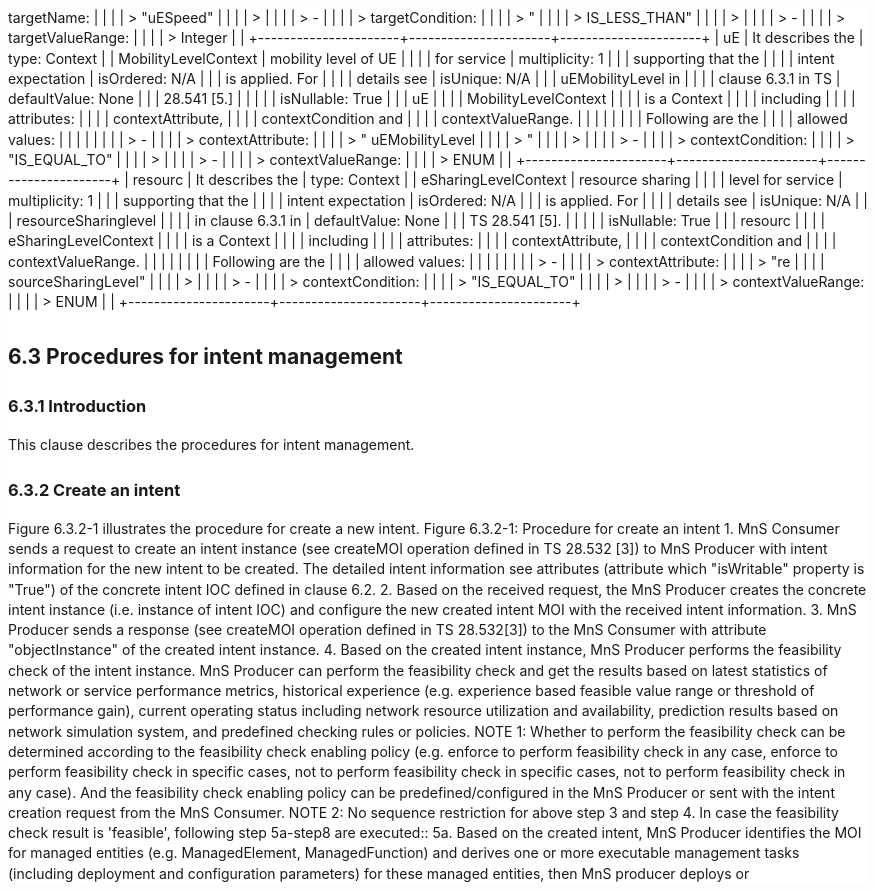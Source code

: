 targetName: | | | | > \"uESpeed\" | | | | > | | | | > \- | | | | > targetCondition: | | | | > \" | | | | > IS_LESS_THAN\" | | | | > | | | | > \- | | | | > targetValueRange: | | | | > Integer | | +----------------------+----------------------+----------------------+ | uE | It describes the | type: Context | | MobilityLevelContext | mobility level of UE | | | | for service | multiplicity: 1 | | | supporting that the | | | | intent expectation | isOrdered: N/A | | | is applied. For | | | | details see | isUnique: N/A | | | uEMobilityLevel in | | | | clause 6.3.1 in TS | defaultValue: None | | | 28.541 [5.] | | | | | isNullable: True | | | uE | | | | MobilityLevelContext | | | | is a Context | | | | including | | | | attributes: | | | | contextAttribute, | | | | contextCondition and | | | | contextValueRange. | | | | | | | | Following are the | | | | allowed values: | | | | | | | | > \- | | | | > contextAttribute: | | | | > \" uEMobilityLevel | | | | > \" | | | | > | | | | > \- | | | | > contextCondition: | | | | > \"IS_EQUAL_TO\" | | | | > | | | | > \- | | | | > contextValueRange: | | | | > ENUM | | +----------------------+----------------------+----------------------+ | resourc | It describes the | type: Context | | eSharingLevelContext | resource sharing | | | | level for service | multiplicity: 1 | | | supporting that the | | | | intent expectation | isOrdered: N/A | | | is applied. For | | | | details see | isUnique: N/A | | | resourceSharinglevel | | | | in clause 6.3.1 in | defaultValue: None | | | TS 28.541 [5]. | | | | | isNullable: True | | | resourc | | | | eSharingLevelContext | | | | is a Context | | | | including | | | | attributes: | | | | contextAttribute, | | | | contextCondition and | | | | contextValueRange. | | | | | | | | Following are the | | | | allowed values: | | | | | | | | > \- | | | | > contextAttribute: | | | | > \"re | | | | sourceSharingLevel\" | | | | > | | | | > \- | | | | > contextCondition: | | | | > \"IS_EQUAL_TO\" | | | | > | | | | > \- | | | | > contextValueRange: | | | | > ENUM | | +----------------------+----------------------+----------------------+
## 6.3 Procedures for intent management
### 6.3.1 Introduction
This clause describes the procedures for intent management.
### 6.3.2 Create an intent
Figure 6.3.2-1 illustrates the procedure for create a new intent.
Figure 6.3.2-1: Procedure for create an intent
1\. MnS Consumer sends a request to create an intent instance (see createMOI
operation defined in TS 28.532 [3]) to MnS Producer with intent information
for the new intent to be created. The detailed intent information see
attributes (attribute which \"isWritable\" property is \"True\") of the
concrete intent IOC defined in clause 6.2.
2\. Based on the received request, the MnS Producer creates the concrete
intent instance (i.e. instance of intent IOC) and configure the new created
intent MOI with the received intent information.
3\. MnS Producer sends a response (see createMOI operation defined in TS
28.532[3]) to the MnS Consumer with attribute \"objectInstance\" of the
created intent instance.
4\. Based on the created intent instance, MnS Producer performs the
feasibility check of the intent instance. MnS Producer can perform the
feasibility check and get the results based on latest statistics of network or
service performance metrics, historical experience (e.g. experience based
feasible value range or threshold of performance gain), current operating
status including network resource utilization and availability, prediction
results based on network simulation system, and predefined checking rules or
policies.
NOTE 1: Whether to perform the feasibility check can be determined according
to the feasibility check enabling policy (e.g. enforce to perform feasibility
check in any case, enforce to perform feasibility check in specific cases, not
to perform feasibility check in specific cases, not to perform feasibility
check in any case). And the feasibility check enabling policy can be
predefined/configured in the MnS Producer or sent with the intent creation
request from the MnS Consumer.
NOTE 2: No sequence restriction for above step 3 and step 4.
In case the feasibility check result is \'feasible\', following step 5a-step8
are executed::
5a. Based on the created intent, MnS Producer identifies the MOI for managed
entities (e.g. ManagedElement, ManagedFunction) and derives one or more
executable management tasks (including deployment and configuration
parameters) for these managed entities, then MnS producer deploys or